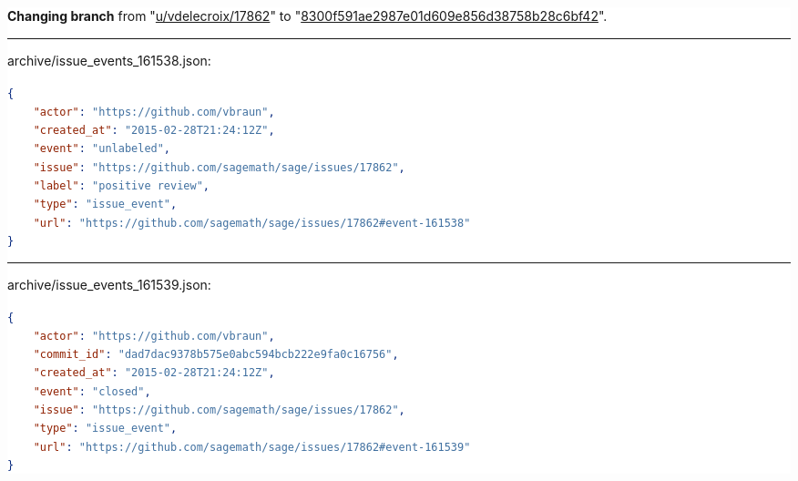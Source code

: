 **Changing branch** from "[u/vdelecroix/17862](https://github.com/sagemath/sagetrac-mirror/tree/u/vdelecroix/17862)" to "[8300f591ae2987e01d609e856d38758b28c6bf42](https://github.com/sagemath/sagetrac-mirror/commit/8300f591ae2987e01d609e856d38758b28c6bf42)".



---

archive/issue_events_161538.json:
```json
{
    "actor": "https://github.com/vbraun",
    "created_at": "2015-02-28T21:24:12Z",
    "event": "unlabeled",
    "issue": "https://github.com/sagemath/sage/issues/17862",
    "label": "positive review",
    "type": "issue_event",
    "url": "https://github.com/sagemath/sage/issues/17862#event-161538"
}
```



---

archive/issue_events_161539.json:
```json
{
    "actor": "https://github.com/vbraun",
    "commit_id": "dad7dac9378b575e0abc594bcb222e9fa0c16756",
    "created_at": "2015-02-28T21:24:12Z",
    "event": "closed",
    "issue": "https://github.com/sagemath/sage/issues/17862",
    "type": "issue_event",
    "url": "https://github.com/sagemath/sage/issues/17862#event-161539"
}
```
